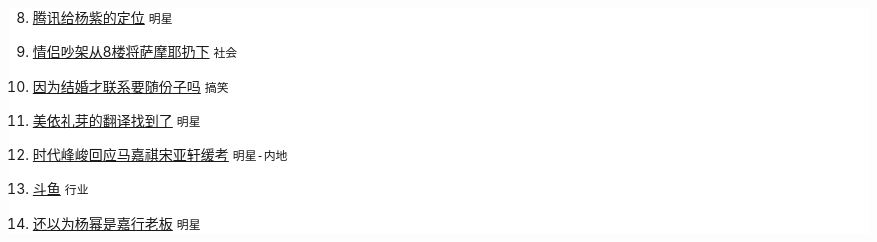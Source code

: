 8. [腾讯给杨紫的定位](https://m.weibo.cn/search?containerid=100103type%3D1%26t%3D10%26q%3D%23%E8%85%BE%E8%AE%AF%E7%BB%99%E6%9D%A8%E7%B4%AB%E7%9A%84%E5%AE%9A%E4%BD%8D%23&stream_entry_id=31&isnewpage=1&extparam=seat%3D1%26realpos%3D7%26pos%3D6%26dgr%3D0%26stream_entry_id%3D31%26filter_type%3Drealtimehot%26flag%3D1%26c_type%3D31%26q%3D%2523%25E8%2585%25BE%25E8%25AE%25AF%25E7%25BB%2599%25E6%259D%25A8%25E7%25B4%25AB%25E7%259A%2584%25E5%25AE%259A%25E4%25BD%258D%2523%26band_rank%3D7%26lcate%3D5001%26cate%3D5001%26display_time%3D1683550041%26pre_seqid%3D168355004113901805179&luicode=10000011&lfid=106003type%3D25%26t%3D3%26disable_hot%3D1%26filter_type%3Drealtimehot) `明星` 

9. [情侣吵架从8楼将萨摩耶扔下](https://m.weibo.cn/search?containerid=100103type%3D1%26t%3D10%26q%3D%23%E6%83%85%E4%BE%A3%E5%90%B5%E6%9E%B6%E4%BB%8E8%E6%A5%BC%E5%B0%86%E8%90%A8%E6%91%A9%E8%80%B6%E6%89%94%E4%B8%8B%23&stream_entry_id=31&isnewpage=1&extparam=seat%3D1%26realpos%3D8%26pos%3D7%26dgr%3D0%26stream_entry_id%3D31%26filter_type%3Drealtimehot%26flag%3D0%26c_type%3D31%26q%3D%2523%25E6%2583%2585%25E4%25BE%25A3%25E5%2590%25B5%25E6%259E%25B6%25E4%25BB%258E8%25E6%25A5%25BC%25E5%25B0%2586%25E8%2590%25A8%25E6%2591%25A9%25E8%2580%25B6%25E6%2589%2594%25E4%25B8%258B%2523%26band_rank%3D8%26lcate%3D5001%26cate%3D5001%26display_time%3D1683550041%26pre_seqid%3D168355004113901805179&luicode=10000011&lfid=106003type%3D25%26t%3D3%26disable_hot%3D1%26filter_type%3Drealtimehot) `社会` 

10. [因为结婚才联系要随份子吗](https://m.weibo.cn/search?containerid=100103type%3D1%26t%3D10%26q%3D%23%E5%9B%A0%E4%B8%BA%E7%BB%93%E5%A9%9A%E6%89%8D%E8%81%94%E7%B3%BB%E8%A6%81%E9%9A%8F%E4%BB%BD%E5%AD%90%E5%90%97%23&stream_entry_id=31&isnewpage=1&extparam=seat%3D1%26realpos%3D9%26pos%3D8%26dgr%3D0%26stream_entry_id%3D31%26filter_type%3Drealtimehot%26flag%3D0%26c_type%3D31%26q%3D%2523%25E5%259B%25A0%25E4%25B8%25BA%25E7%25BB%2593%25E5%25A9%259A%25E6%2589%258D%25E8%2581%2594%25E7%25B3%25BB%25E8%25A6%2581%25E9%259A%258F%25E4%25BB%25BD%25E5%25AD%2590%25E5%2590%2597%2523%26band_rank%3D9%26lcate%3D5001%26cate%3D5001%26display_time%3D1683550041%26pre_seqid%3D168355004113901805179&luicode=10000011&lfid=106003type%3D25%26t%3D3%26disable_hot%3D1%26filter_type%3Drealtimehot) `搞笑` 

11. [美依礼芽的翻译找到了](https://m.weibo.cn/search?containerid=100103type%3D1%26t%3D10%26q%3D%23%E7%BE%8E%E4%BE%9D%E7%A4%BC%E8%8A%BD%E7%9A%84%E7%BF%BB%E8%AF%91%E6%89%BE%E5%88%B0%E4%BA%86%23&stream_entry_id=31&isnewpage=1&extparam=seat%3D1%26realpos%3D10%26pos%3D9%26dgr%3D0%26stream_entry_id%3D31%26filter_type%3Drealtimehot%26flag%3D1%26c_type%3D31%26q%3D%2523%25E7%25BE%258E%25E4%25BE%259D%25E7%25A4%25BC%25E8%258A%25BD%25E7%259A%2584%25E7%25BF%25BB%25E8%25AF%2591%25E6%2589%25BE%25E5%2588%25B0%25E4%25BA%2586%2523%26band_rank%3D10%26lcate%3D5001%26cate%3D5001%26display_time%3D1683550041%26pre_seqid%3D168355004113901805179&luicode=10000011&lfid=106003type%3D25%26t%3D3%26disable_hot%3D1%26filter_type%3Drealtimehot) `明星` 

12. [时代峰峻回应马嘉祺宋亚轩缓考](https://m.weibo.cn/search?containerid=100103type%3D1%26t%3D10%26q%3D%23%E6%97%B6%E4%BB%A3%E5%B3%B0%E5%B3%BB%E5%9B%9E%E5%BA%94%E9%A9%AC%E5%98%89%E7%A5%BA%E5%AE%8B%E4%BA%9A%E8%BD%A9%E7%BC%93%E8%80%83%23&stream_entry_id=31&isnewpage=1&extparam=seat%3D1%26realpos%3D11%26pos%3D10%26dgr%3D0%26stream_entry_id%3D31%26filter_type%3Drealtimehot%26flag%3D1%26c_type%3D31%26q%3D%2523%25E6%2597%25B6%25E4%25BB%25A3%25E5%25B3%25B0%25E5%25B3%25BB%25E5%259B%259E%25E5%25BA%2594%25E9%25A9%25AC%25E5%2598%2589%25E7%25A5%25BA%25E5%25AE%258B%25E4%25BA%259A%25E8%25BD%25A9%25E7%25BC%2593%25E8%2580%2583%2523%26band_rank%3D11%26lcate%3D5001%26cate%3D5001%26display_time%3D1683550041%26pre_seqid%3D168355004113901805179&luicode=10000011&lfid=106003type%3D25%26t%3D3%26disable_hot%3D1%26filter_type%3Drealtimehot) `明星-内地` 

13. [斗鱼](https://m.weibo.cn/search?containerid=100103type%3D1%26t%3D10%26q%3D%E6%96%97%E9%B1%BC&stream_entry_id=31&isnewpage=1&extparam=seat%3D1%26realpos%3D12%26pos%3D11%26dgr%3D0%26stream_entry_id%3D31%26filter_type%3Drealtimehot%26flag%3D1%26c_type%3D31%26q%3D%25E6%2596%2597%25E9%25B1%25BC%26band_rank%3D12%26lcate%3D5001%26cate%3D5001%26display_time%3D1683550041%26pre_seqid%3D168355004113901805179&luicode=10000011&lfid=106003type%3D25%26t%3D3%26disable_hot%3D1%26filter_type%3Drealtimehot) `行业` 

14. [还以为杨幂是嘉行老板](https://m.weibo.cn/search?containerid=100103type%3D1%26t%3D10%26q%3D%23%E8%BF%98%E4%BB%A5%E4%B8%BA%E6%9D%A8%E5%B9%82%E6%98%AF%E5%98%89%E8%A1%8C%E8%80%81%E6%9D%BF%23&stream_entry_id=31&isnewpage=1&extparam=seat%3D1%26realpos%3D13%26pos%3D12%26dgr%3D0%26stream_entry_id%3D31%26filter_type%3Drealtimehot%26flag%3D0%26c_type%3D31%26q%3D%2523%25E8%25BF%2598%25E4%25BB%25A5%25E4%25B8%25BA%25E6%259D%25A8%25E5%25B9%2582%25E6%2598%25AF%25E5%2598%2589%25E8%25A1%258C%25E8%2580%2581%25E6%259D%25BF%2523%26band_rank%3D13%26lcate%3D5001%26cate%3D5001%26display_time%3D1683550041%26pre_seqid%3D168355004113901805179&luicode=10000011&lfid=106003type%3D25%26t%3D3%26disable_hot%3D1%26filter_type%3Drealtimehot) `明星` 
